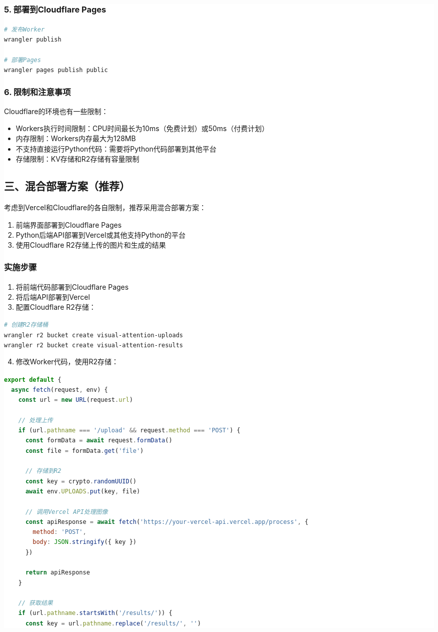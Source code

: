 ### 5. 部署到Cloudflare Pages

```bash
# 发布Worker
wrangler publish

# 部署Pages
wrangler pages publish public
```

### 6. 限制和注意事项

Cloudflare的环境也有一些限制：

- Workers执行时间限制：CPU时间最长为10ms（免费计划）或50ms（付费计划）
- 内存限制：Workers内存最大为128MB
- 不支持直接运行Python代码：需要将Python代码部署到其他平台
- 存储限制：KV存储和R2存储有容量限制

## 三、混合部署方案（推荐）

考虑到Vercel和Cloudflare的各自限制，推荐采用混合部署方案：

1. 前端界面部署到Cloudflare Pages
2. Python后端API部署到Vercel或其他支持Python的平台
3. 使用Cloudflare R2存储上传的图片和生成的结果

### 实施步骤

1. 将前端代码部署到Cloudflare Pages
2. 将后端API部署到Vercel
3. 配置Cloudflare R2存储：

```bash
# 创建R2存储桶
wrangler r2 bucket create visual-attention-uploads
wrangler r2 bucket create visual-attention-results
```

4. 修改Worker代码，使用R2存储：

```javascript
export default {
  async fetch(request, env) {
    const url = new URL(request.url)
    
    // 处理上传
    if (url.pathname === '/upload' && request.method === 'POST') {
      const formData = await request.formData()
      const file = formData.get('file')
      
      // 存储到R2
      const key = crypto.randomUUID()
      await env.UPLOADS.put(key, file)
      
      // 调用Vercel API处理图像
      const apiResponse = await fetch('https://your-vercel-api.vercel.app/process', {
        method: 'POST',
        body: JSON.stringify({ key })
      })
      
      return apiResponse
    }
    
    // 获取结果
    if (url.pathname.startsWith('/results/')) {
      const key = url.pathname.replace('/results/', '')
```